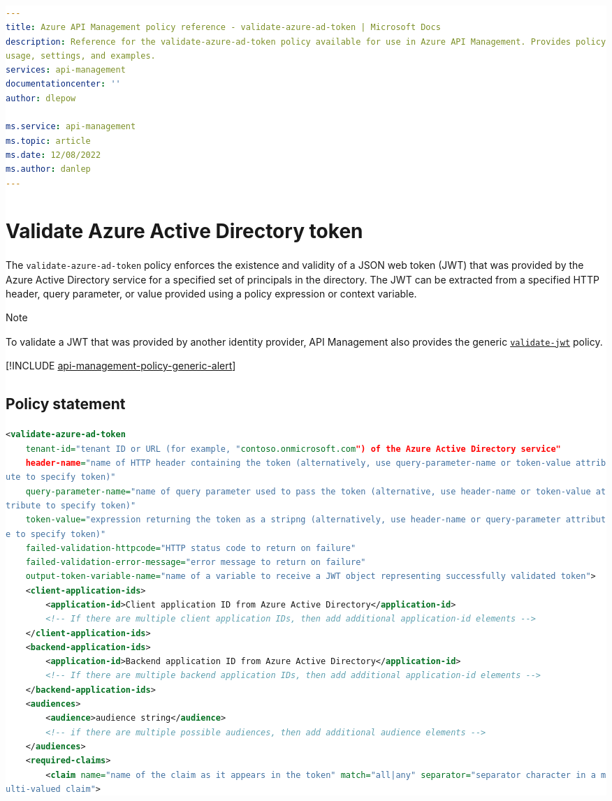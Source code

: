 ```yaml
---
title: Azure API Management policy reference - validate-azure-ad-token | Microsoft Docs
description: Reference for the validate-azure-ad-token policy available for use in Azure API Management. Provides policy usage, settings, and examples.
services: api-management
documentationcenter: ''
author: dlepow

ms.service: api-management
ms.topic: article
ms.date: 12/08/2022
ms.author: danlep
---
```


# Validate Azure Active Directory token

The `validate-azure-ad-token` policy enforces the existence and validity of a JSON web token (JWT) that was provided by the Azure Active Directory service for a specified set of principals in the directory. The JWT can be extracted from a specified HTTP header, query parameter, or value provided using a policy expression or context variable.

> [!NOTE]
> To validate a JWT that was provided by another identity provider, API Management also provides the generic [`validate-jwt`](validate-jwt-policy.md) policy. 

[!INCLUDE [api-management-policy-generic-alert](../../includes/api-management-policy-generic-alert.md)]


## Policy statement

```xml
<validate-azure-ad-token
    tenant-id="tenant ID or URL (for example, "contoso.onmicrosoft.com") of the Azure Active Directory service"
    header-name="name of HTTP header containing the token (alternatively, use query-parameter-name or token-value attribute to specify token)"
    query-parameter-name="name of query parameter used to pass the token (alternative, use header-name or token-value attribute to specify token)"
    token-value="expression returning the token as a stripng (alternatively, use header-name or query-parameter attribute to specify token)"
    failed-validation-httpcode="HTTP status code to return on failure"
    failed-validation-error-message="error message to return on failure"
    output-token-variable-name="name of a variable to receive a JWT object representing successfully validated token">
    <client-application-ids>
        <application-id>Client application ID from Azure Active Directory</application-id>
        <!-- If there are multiple client application IDs, then add additional application-id elements -->
    </client-application-ids>
    <backend-application-ids>
        <application-id>Backend application ID from Azure Active Directory</application-id>
        <!-- If there are multiple backend application IDs, then add additional application-id elements -->
    </backend-application-ids>
    <audiences>
        <audience>audience string</audience>
        <!-- if there are multiple possible audiences, then add additional audience elements -->
    </audiences>
    <required-claims>
        <claim name="name of the claim as it appears in the token" match="all|any" separator="separator character in a multi-valued claim">
```